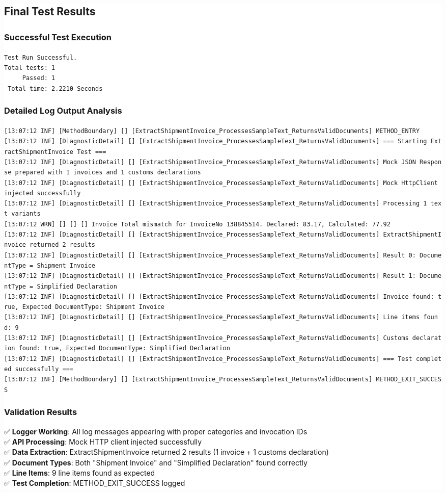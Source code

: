 ## Final Test Results

### Successful Test Execution
```
Test Run Successful.
Total tests: 1
     Passed: 1
 Total time: 2.2210 Seconds
```

### Detailed Log Output Analysis
```
[13:07:12 INF] [MethodBoundary] [] [ExtractShipmentInvoice_ProcessesSampleText_ReturnsValidDocuments] METHOD_ENTRY
[13:07:12 INF] [DiagnosticDetail] [] [ExtractShipmentInvoice_ProcessesSampleText_ReturnsValidDocuments] === Starting ExtractShipmentInvoice Test ===
[13:07:12 INF] [DiagnosticDetail] [] [ExtractShipmentInvoice_ProcessesSampleText_ReturnsValidDocuments] Mock JSON Response prepared with 1 invoices and 1 customs declarations
[13:07:12 INF] [DiagnosticDetail] [] [ExtractShipmentInvoice_ProcessesSampleText_ReturnsValidDocuments] Mock HttpClient injected successfully
[13:07:12 INF] [DiagnosticDetail] [] [ExtractShipmentInvoice_ProcessesSampleText_ReturnsValidDocuments] Processing 1 text variants
[13:07:12 WRN] [] [] [] Invoice Total mismatch for InvoiceNo 138845514. Declared: 83.17, Calculated: 77.92
[13:07:12 INF] [DiagnosticDetail] [] [ExtractShipmentInvoice_ProcessesSampleText_ReturnsValidDocuments] ExtractShipmentInvoice returned 2 results
[13:07:12 INF] [DiagnosticDetail] [] [ExtractShipmentInvoice_ProcessesSampleText_ReturnsValidDocuments] Result 0: DocumentType = Shipment Invoice
[13:07:12 INF] [DiagnosticDetail] [] [ExtractShipmentInvoice_ProcessesSampleText_ReturnsValidDocuments] Result 1: DocumentType = Simplified Declaration
[13:07:12 INF] [DiagnosticDetail] [] [ExtractShipmentInvoice_ProcessesSampleText_ReturnsValidDocuments] Invoice found: true, Expected DocumentType: Shipment Invoice
[13:07:12 INF] [DiagnosticDetail] [] [ExtractShipmentInvoice_ProcessesSampleText_ReturnsValidDocuments] Line items found: 9
[13:07:12 INF] [DiagnosticDetail] [] [ExtractShipmentInvoice_ProcessesSampleText_ReturnsValidDocuments] Customs declaration found: true, Expected DocumentType: Simplified Declaration
[13:07:12 INF] [DiagnosticDetail] [] [ExtractShipmentInvoice_ProcessesSampleText_ReturnsValidDocuments] === Test completed successfully ===
[13:07:12 INF] [MethodBoundary] [] [ExtractShipmentInvoice_ProcessesSampleText_ReturnsValidDocuments] METHOD_EXIT_SUCCESS
```

### Validation Results
✅ **Logger Working**: All log messages appearing with proper categories and invocation IDs  
✅ **API Processing**: Mock HTTP client injected successfully  
✅ **Data Extraction**: ExtractShipmentInvoice returned 2 results (1 invoice + 1 customs declaration)  
✅ **Document Types**: Both "Shipment Invoice" and "Simplified Declaration" found correctly  
✅ **Line Items**: 9 line items found as expected  
✅ **Test Completion**: METHOD_EXIT_SUCCESS logged  
